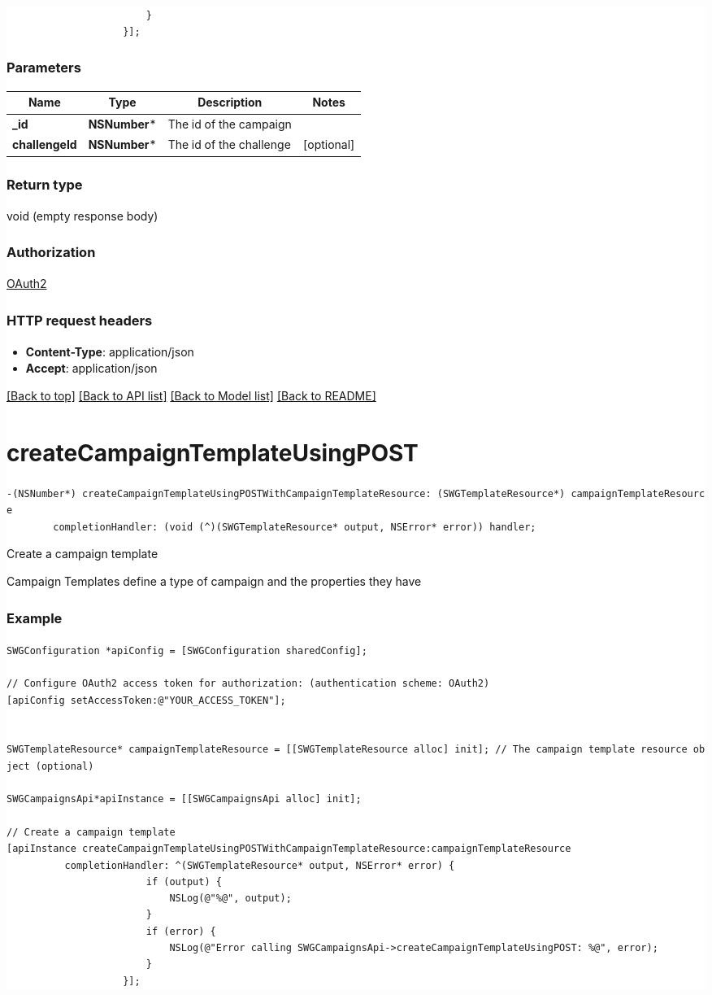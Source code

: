 ```objc
                        }
                    }];
```

### Parameters

Name | Type | Description  | Notes
------------- | ------------- | ------------- | -------------
 **_id** | **NSNumber***| The id of the campaign | 
 **challengeId** | **NSNumber***| The id of the challenge | [optional] 

### Return type

void (empty response body)

### Authorization

[OAuth2](../README.md#OAuth2)

### HTTP request headers

 - **Content-Type**: application/json
 - **Accept**: application/json

[[Back to top]](#) [[Back to API list]](../README.md#documentation-for-api-endpoints) [[Back to Model list]](../README.md#documentation-for-models) [[Back to README]](../README.md)

# **createCampaignTemplateUsingPOST**
```objc
-(NSNumber*) createCampaignTemplateUsingPOSTWithCampaignTemplateResource: (SWGTemplateResource*) campaignTemplateResource
        completionHandler: (void (^)(SWGTemplateResource* output, NSError* error)) handler;
```

Create a campaign template

Campaign Templates define a type of campaign and the properties they have

### Example 
```objc
SWGConfiguration *apiConfig = [SWGConfiguration sharedConfig];

// Configure OAuth2 access token for authorization: (authentication scheme: OAuth2)
[apiConfig setAccessToken:@"YOUR_ACCESS_TOKEN"];


SWGTemplateResource* campaignTemplateResource = [[SWGTemplateResource alloc] init]; // The campaign template resource object (optional)

SWGCampaignsApi*apiInstance = [[SWGCampaignsApi alloc] init];

// Create a campaign template
[apiInstance createCampaignTemplateUsingPOSTWithCampaignTemplateResource:campaignTemplateResource
          completionHandler: ^(SWGTemplateResource* output, NSError* error) {
                        if (output) {
                            NSLog(@"%@", output);
                        }
                        if (error) {
                            NSLog(@"Error calling SWGCampaignsApi->createCampaignTemplateUsingPOST: %@", error);
                        }
                    }];
```
